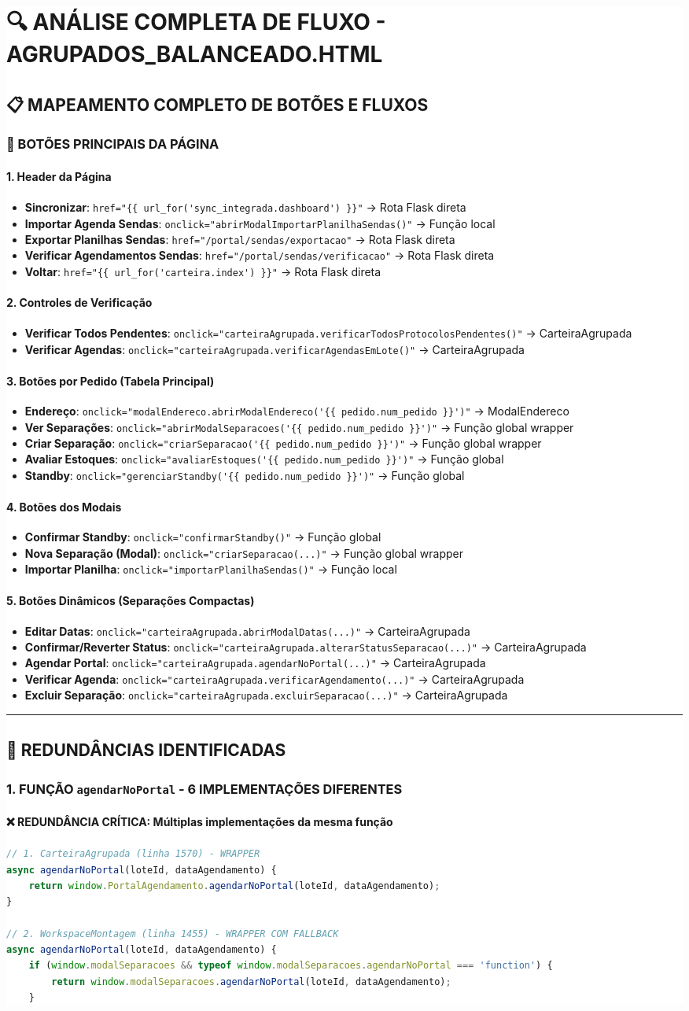 # 🔍 ANÁLISE COMPLETA DE FLUXO - AGRUPADOS_BALANCEADO.HTML

## 📋 MAPEAMENTO COMPLETO DE BOTÕES E FLUXOS

### 🎯 BOTÕES PRINCIPAIS DA PÁGINA

#### 1. **Header da Página**
- **Sincronizar**: `href="{{ url_for('sync_integrada.dashboard') }}"` → Rota Flask direta
- **Importar Agenda Sendas**: `onclick="abrirModalImportarPlanilhaSendas()"` → Função local
- **Exportar Planilhas Sendas**: `href="/portal/sendas/exportacao"` → Rota Flask direta
- **Verificar Agendamentos Sendas**: `href="/portal/sendas/verificacao"` → Rota Flask direta
- **Voltar**: `href="{{ url_for('carteira.index') }}"` → Rota Flask direta

#### 2. **Controles de Verificação**
- **Verificar Todos Pendentes**: `onclick="carteiraAgrupada.verificarTodosProtocolosPendentes()"` → CarteiraAgrupada
- **Verificar Agendas**: `onclick="carteiraAgrupada.verificarAgendasEmLote()"` → CarteiraAgrupada

#### 3. **Botões por Pedido (Tabela Principal)**
- **Endereço**: `onclick="modalEndereco.abrirModalEndereco('{{ pedido.num_pedido }}')"` → ModalEndereco
- **Ver Separações**: `onclick="abrirModalSeparacoes('{{ pedido.num_pedido }}')"` → Função global wrapper
- **Criar Separação**: `onclick="criarSeparacao('{{ pedido.num_pedido }}')"` → Função global wrapper
- **Avaliar Estoques**: `onclick="avaliarEstoques('{{ pedido.num_pedido }}')"` → Função global
- **Standby**: `onclick="gerenciarStandby('{{ pedido.num_pedido }}')"` → Função global

#### 4. **Botões dos Modais**
- **Confirmar Standby**: `onclick="confirmarStandby()"` → Função global
- **Nova Separação (Modal)**: `onclick="criarSeparacao(...)"` → Função global wrapper
- **Importar Planilha**: `onclick="importarPlanilhaSendas()"` → Função local

#### 5. **Botões Dinâmicos (Separações Compactas)**
- **Editar Datas**: `onclick="carteiraAgrupada.abrirModalDatas(...)"` → CarteiraAgrupada
- **Confirmar/Reverter Status**: `onclick="carteiraAgrupada.alterarStatusSeparacao(...)"` → CarteiraAgrupada
- **Agendar Portal**: `onclick="carteiraAgrupada.agendarNoPortal(...)"` → CarteiraAgrupada
- **Verificar Agenda**: `onclick="carteiraAgrupada.verificarAgendamento(...)"` → CarteiraAgrupada
- **Excluir Separação**: `onclick="carteiraAgrupada.excluirSeparacao(...)"` → CarteiraAgrupada

---

## 🚨 REDUNDÂNCIAS IDENTIFICADAS

### 1. **FUNÇÃO `agendarNoPortal` - 6 IMPLEMENTAÇÕES DIFERENTES**

#### ❌ **REDUNDÂNCIA CRÍTICA**: Múltiplas implementações da mesma função
```javascript
// 1. CarteiraAgrupada (linha 1570) - WRAPPER
async agendarNoPortal(loteId, dataAgendamento) {
    return window.PortalAgendamento.agendarNoPortal(loteId, dataAgendamento);
}

// 2. WorkspaceMontagem (linha 1455) - WRAPPER COM FALLBACK
async agendarNoPortal(loteId, dataAgendamento) {
    if (window.modalSeparacoes && typeof window.modalSeparacoes.agendarNoPortal === 'function') {
        return window.modalSeparacoes.agendarNoPortal(loteId, dataAgendamento);
    }
```